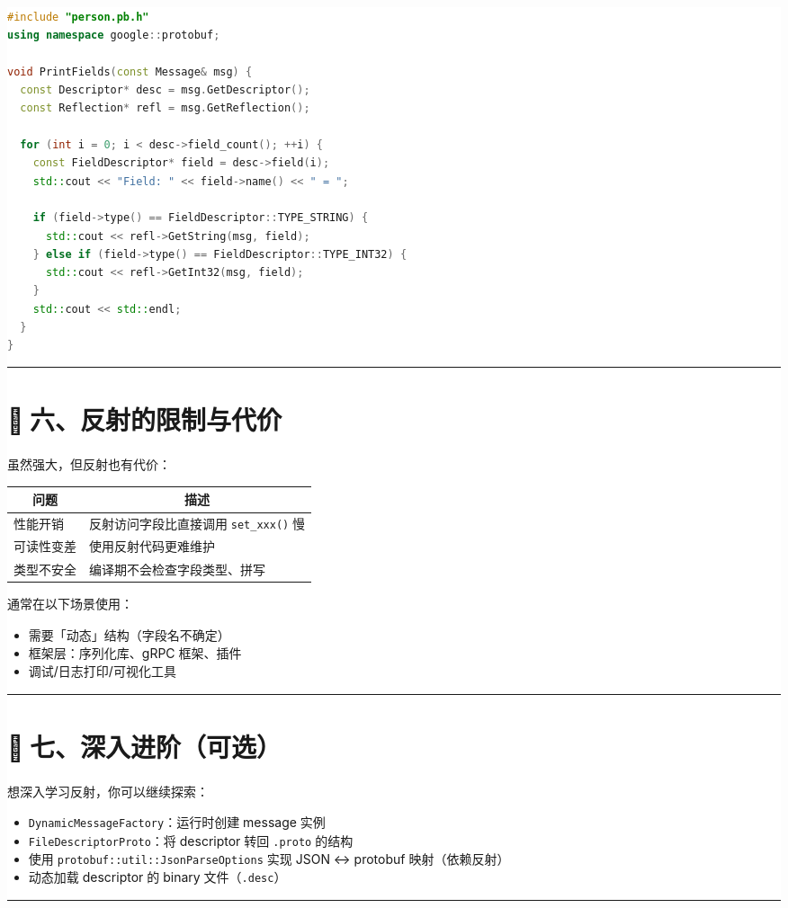 ```cpp
#include "person.pb.h"
using namespace google::protobuf;

void PrintFields(const Message& msg) {
  const Descriptor* desc = msg.GetDescriptor();
  const Reflection* refl = msg.GetReflection();

  for (int i = 0; i < desc->field_count(); ++i) {
    const FieldDescriptor* field = desc->field(i);
    std::cout << "Field: " << field->name() << " = ";

    if (field->type() == FieldDescriptor::TYPE_STRING) {
      std::cout << refl->GetString(msg, field);
    } else if (field->type() == FieldDescriptor::TYPE_INT32) {
      std::cout << refl->GetInt32(msg, field);
    }
    std::cout << std::endl;
  }
}
```

---

# 🚧 六、反射的限制与代价

虽然强大，但反射也有代价：

| 问题    | 描述                        |
| ----- | ------------------------- |
| 性能开销  | 反射访问字段比直接调用 `set_xxx()` 慢 |
| 可读性变差 | 使用反射代码更难维护                |
| 类型不安全 | 编译期不会检查字段类型、拼写            |

通常在以下场景使用：

* 需要「动态」结构（字段名不确定）
* 框架层：序列化库、gRPC 框架、插件
* 调试/日志打印/可视化工具

---

# 🔧 七、深入进阶（可选）

想深入学习反射，你可以继续探索：

* `DynamicMessageFactory`：运行时创建 message 实例
* `FileDescriptorProto`：将 descriptor 转回 `.proto` 的结构
* 使用 `protobuf::util::JsonParseOptions` 实现 JSON <-> protobuf 映射（依赖反射）
* 动态加载 descriptor 的 binary 文件（`.desc`）

---